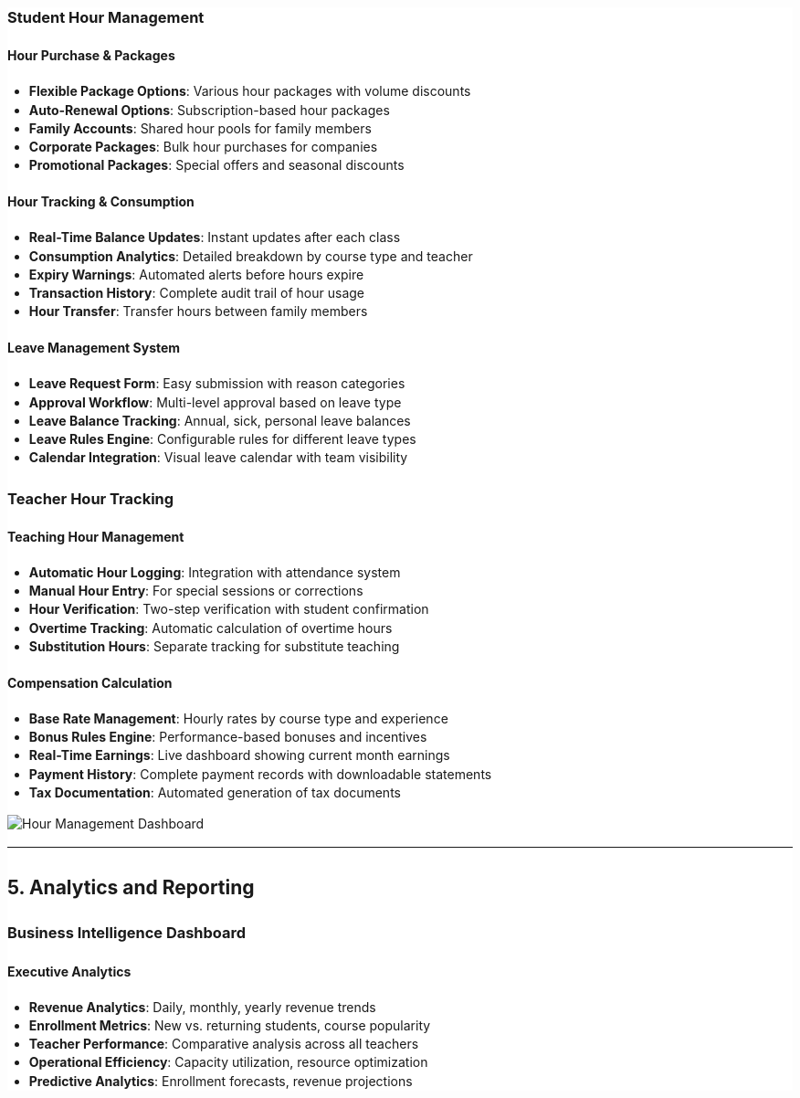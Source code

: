 ### Student Hour Management

#### Hour Purchase & Packages
- **Flexible Package Options**: Various hour packages with volume discounts
- **Auto-Renewal Options**: Subscription-based hour packages
- **Family Accounts**: Shared hour pools for family members
- **Corporate Packages**: Bulk hour purchases for companies
- **Promotional Packages**: Special offers and seasonal discounts

#### Hour Tracking & Consumption
- **Real-Time Balance Updates**: Instant updates after each class
- **Consumption Analytics**: Detailed breakdown by course type and teacher
- **Expiry Warnings**: Automated alerts before hours expire
- **Transaction History**: Complete audit trail of hour usage
- **Hour Transfer**: Transfer hours between family members

#### Leave Management System
- **Leave Request Form**: Easy submission with reason categories
- **Approval Workflow**: Multi-level approval based on leave type
- **Leave Balance Tracking**: Annual, sick, personal leave balances
- **Leave Rules Engine**: Configurable rules for different leave types
- **Calendar Integration**: Visual leave calendar with team visibility

### Teacher Hour Tracking

#### Teaching Hour Management
- **Automatic Hour Logging**: Integration with attendance system
- **Manual Hour Entry**: For special sessions or corrections
- **Hour Verification**: Two-step verification with student confirmation
- **Overtime Tracking**: Automatic calculation of overtime hours
- **Substitution Hours**: Separate tracking for substitute teaching

#### Compensation Calculation
- **Base Rate Management**: Hourly rates by course type and experience
- **Bonus Rules Engine**: Performance-based bonuses and incentives
- **Real-Time Earnings**: Live dashboard showing current month earnings
- **Payment History**: Complete payment records with downloadable statements
- **Tax Documentation**: Automated generation of tax documents

![Hour Management Dashboard](docs/images/hour-management-placeholder.png)

---

## 5. Analytics and Reporting

### Business Intelligence Dashboard

#### Executive Analytics
- **Revenue Analytics**: Daily, monthly, yearly revenue trends
- **Enrollment Metrics**: New vs. returning students, course popularity
- **Teacher Performance**: Comparative analysis across all teachers
- **Operational Efficiency**: Capacity utilization, resource optimization
- **Predictive Analytics**: Enrollment forecasts, revenue projections
